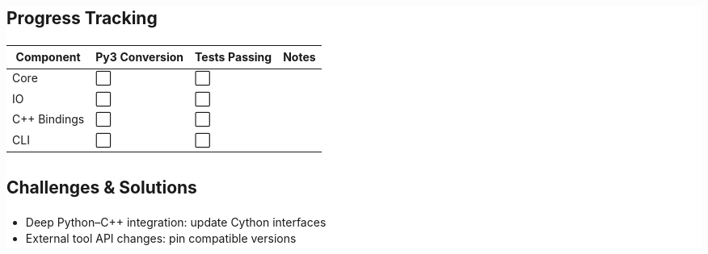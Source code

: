 ## Progress Tracking

| Component    | Py3 Conversion | Tests Passing | Notes |
|--------------|----------------|---------------|-------|
| Core         | ⬜             | ⬜            |       |
| IO           | ⬜             | ⬜            |       |
| C++ Bindings | ⬜             | ⬜            |       |
| CLI          | ⬜             | ⬜            |       |

## Challenges & Solutions

- Deep Python–C++ integration: update Cython interfaces  
- External tool API changes: pin compatible versions
